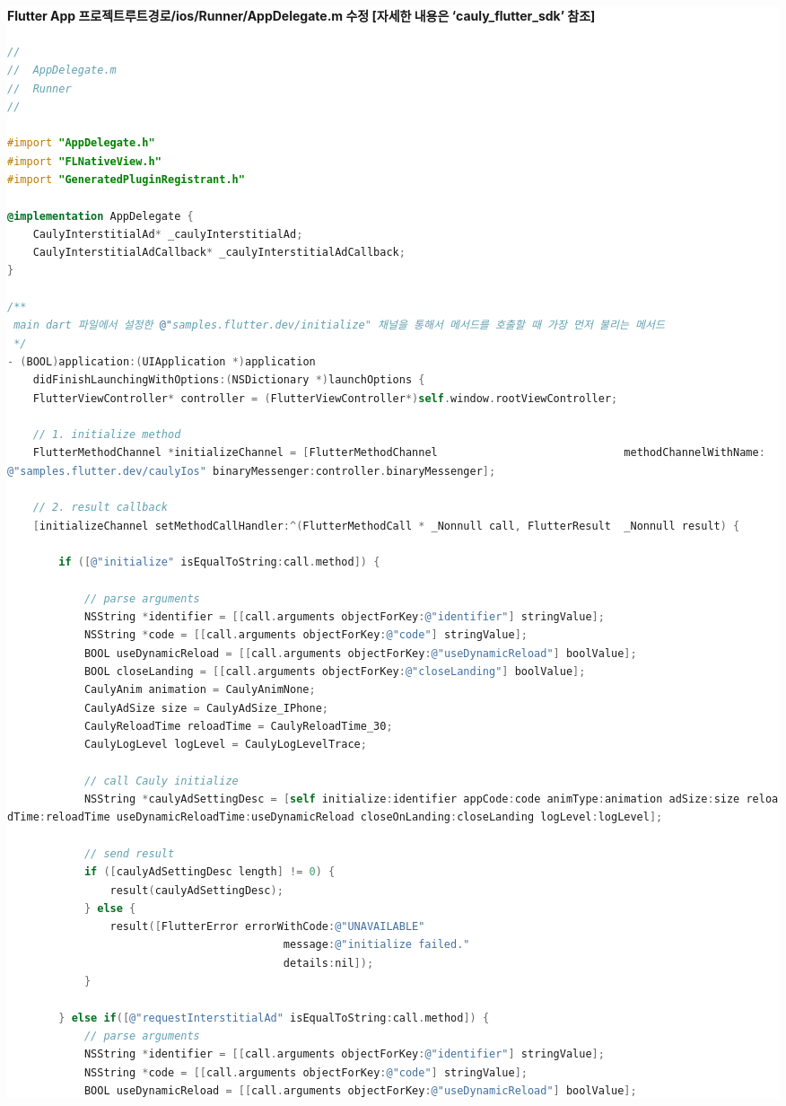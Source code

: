 #### Flutter App 프로젝트루트경로/ios/Runner/AppDelegate.m 수정 [자세한 내용은 ‘cauly_flutter_sdk’ 참조]
``` objectivec
//
//  AppDelegate.m
//  Runner
//

#import "AppDelegate.h"
#import "FLNativeView.h"
#import "GeneratedPluginRegistrant.h"

@implementation AppDelegate {
    CaulyInterstitialAd* _caulyInterstitialAd;
    CaulyInterstitialAdCallback* _caulyInterstitialAdCallback;
}

/**
 main dart 파일에서 설정한 @"samples.flutter.dev/initialize" 채널을 통해서 메서드를 호출할 때 가장 먼저 불리는 메서드
 */
- (BOOL)application:(UIApplication *)application
    didFinishLaunchingWithOptions:(NSDictionary *)launchOptions {
    FlutterViewController* controller = (FlutterViewController*)self.window.rootViewController;
    
    // 1. initialize method
    FlutterMethodChannel *initializeChannel = [FlutterMethodChannel                             methodChannelWithName:@"samples.flutter.dev/caulyIos" binaryMessenger:controller.binaryMessenger];
    
    // 2. result callback
    [initializeChannel setMethodCallHandler:^(FlutterMethodCall * _Nonnull call, FlutterResult  _Nonnull result) {
        
        if ([@"initialize" isEqualToString:call.method]) {
        
            // parse arguments
            NSString *identifier = [[call.arguments objectForKey:@"identifier"] stringValue];
            NSString *code = [[call.arguments objectForKey:@"code"] stringValue];
            BOOL useDynamicReload = [[call.arguments objectForKey:@"useDynamicReload"] boolValue];
            BOOL closeLanding = [[call.arguments objectForKey:@"closeLanding"] boolValue];
            CaulyAnim animation = CaulyAnimNone;
            CaulyAdSize size = CaulyAdSize_IPhone;
            CaulyReloadTime reloadTime = CaulyReloadTime_30;
            CaulyLogLevel logLevel = CaulyLogLevelTrace;
            
            // call Cauly initialize
            NSString *caulyAdSettingDesc = [self initialize:identifier appCode:code animType:animation adSize:size reloadTime:reloadTime useDynamicReloadTime:useDynamicReload closeOnLanding:closeLanding logLevel:logLevel];
            
            // send result
            if ([caulyAdSettingDesc length] != 0) {
                result(caulyAdSettingDesc);
            } else {
                result([FlutterError errorWithCode:@"UNAVAILABLE"
                                           message:@"initialize failed."
                                           details:nil]);
            }
            
        } else if([@"requestInterstitialAd" isEqualToString:call.method]) {
            // parse arguments
            NSString *identifier = [[call.arguments objectForKey:@"identifier"] stringValue];
            NSString *code = [[call.arguments objectForKey:@"code"] stringValue];
            BOOL useDynamicReload = [[call.arguments objectForKey:@"useDynamicReload"] boolValue];
```